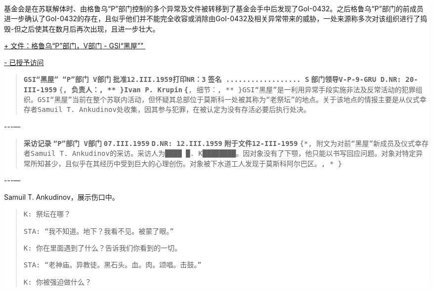 基金会是在苏联解体时、由格鲁乌“P”部门控制的多个异常及文件被转移到了基金会手中后发现了GoI-0432。之后格鲁乌“P”部门的前成员进一步确认了GoI-0432的存在，且似乎他们并不能完全收容或消除由GoI-0432及相关异常带来的威胁，一处来源称多次对该组织进行了捣毁-但之后使其在数月后再次出现，且进一步壮大。


<a shape='rect' class='collapsible-block-link' href='javascript:;'>+&#160;&#25991;&#20214;&#65306;&#26684;&#40065;&#20044;&#8220;P&#8221;&#37096;&#38376;&#65292;V&#37096;&#38376;&#160;-&#160;GSI&#8220;&#40657;&#23627;&#8221;&quot;&#160;</a>

<a shape='rect' class='collapsible-block-link' href='javascript:;'>-&#160;&#24050;&#25480;&#20104;&#35775;&#38382;</a>


> **<tt>GSI&#8220;&#40657;&#23627;&#8221; &#8220;P&#8221;&#37096;&#38376; V&#37096;&#38376;</tt>** 
**<tt>&#25209;&#20934;12.III.1959&#25171;&#21360;NR&#65306;3</tt>** 
**<tt>&#31614;&#21517; .................. S</tt>** 
**<tt>&#37096;&#38376;&#39046;&#23548;V-P-9-GRU                 D.NR: 20-III-1959</tt>** 
<tt>{**, &#36127;&#36131;&#20154;&#65306;, ** }Ivan P. Krupin</tt>
<tt>{**, &#32454;&#33410;&#65306;, ** }GSI&#8220;&#40657;&#23627;&#8221;&#26159;&#19968;&#21033;&#29992;&#24322;&#24120;&#25163;&#27573;&#23454;&#26045;&#38750;&#27861;&#21450;&#21453;&#24120;&#27963;&#21160;&#30340;&#29359;&#32618;&#32452;&#32455;&#12290;GSI&#8220;&#40657;&#23627;&#8221;&#24403;&#21069;&#22312;&#25972;&#20010;&#33487;&#32852;&#20869;&#27963;&#21160;&#65292;&#20294;&#24576;&#30097;&#20854;&#24635;&#37096;&#20301;&#20110;&#33707;&#26031;&#31185;&#19968;&#22788;&#34987;&#20854;&#31216;&#20026;&#8220;&#32769;&#31085;&#22363;&#8221;&#30340;&#22320;&#28857;&#12290;&#20851;&#20110;&#35813;&#22320;&#28857;&#30340;&#24773;&#25253;&#20027;&#35201;&#26159;&#20174;&#20202;&#24335;&#24184;&#23384;&#32773;Samuil T. Ankudinov&#22788;&#25910;&#38598;&#65292;&#22240;&#20854;&#21442;&#19982;&#29359;&#32618;&#65292;&#22312;&#34987;&#35748;&#23450;&#20026;&#27809;&#26377;&#23384;&#27963;&#24517;&#35201;&#21518;&#25191;&#34892;&#22788;&#20915;&#12290;</tt>
> 

---—


> **<tt>&#37319;&#35775;&#35760;&#24405;</tt>**                    **<tt>&#8220;P&#8221;&#37096;&#38376; V&#37096;&#38376;</tt>** 
**<tt>07.III.1959</tt>**                   **<tt>D.NR: 12.III.1959</tt>** 
**<tt>&#38468;&#20110;&#25991;&#20214;12-III-1959</tt>** 
<tt>{*, &#38468;&#25991;&#20026;&#23545;&#21069;&#8220;&#40657;&#23627;&#8221;&#26032;&#25104;&#21592;&#21450;&#20202;&#24335;&#24184;&#23384;&#32773;Samuil T. Ankudinov&#30340;&#37319;&#35775;&#12290;&#37319;&#35775;&#20154;&#20026;&#9608;&#9608;&#9608;&#9608; &#9608;. K&#9608;&#9608;&#9608;&#9608;&#9608;&#9608;&#9608;&#9608;&#12290;&#22240;&#23545;&#35937;&#27809;&#26377;&#20102;&#19979;&#39066;&#65292;&#20182;&#21482;&#33021;&#20197;&#20070;&#20889;&#22238;&#24212;&#38382;&#39064;&#12290;&#23545;&#35937;&#23545;&#29305;&#23450;&#24322;&#24120;&#25152;&#30693;&#29978;&#23569;&#65292;&#19988;&#20284;&#20046;&#22312;&#20854;&#32463;&#21382;&#20013;&#21463;&#21040;&#24040;&#22823;&#30340;&#24515;&#29702;&#21019;&#20260;&#12290;&#23545;&#35937;&#34987;&#19979;&#27700;&#36947;&#24037;&#20154;&#21457;&#29616;&#20110;&#33707;&#26031;&#31185;&#38463;&#23572;&#24052;&#21306;&#12290;, * }</tt>
> 

---—



Samuil T. Ankudinov，展示伤口中。




> <tt>K: &#31085;&#22363;&#22312;&#21738;&#65311;</tt>
> 
> <tt>STA: &#8220;&#25105;&#19981;&#30693;&#36947;&#12290;&#22320;&#19979;&#65311;&#25105;&#30475;&#19981;&#35265;&#12290;&#34987;&#33945;&#20102;&#30524;&#12290;&#8221;</tt>
> 
> <tt>K: &#20320;&#22312;&#37324;&#38754;&#36935;&#21040;&#20102;&#20160;&#20040;&#65311;&#21578;&#35785;&#25105;&#20204;&#20320;&#30475;&#21040;&#30340;&#19968;&#20999;&#12290;</tt>
> 
> <tt>STA: &#8220;&#32769;&#31070;&#24217;&#12290;&#24322;&#25945;&#24466;&#12290;&#40657;&#30707;&#22836;&#12290;&#34880;&#12290;&#32905;&#12290;&#39042;&#21809;&#12290;&#20987;&#40723;&#12290;&#8221;</tt>
> 
> <tt>K: &#20320;&#34987;&#24378;&#36843;&#20570;&#20160;&#20040;&#65311;</tt>
> 